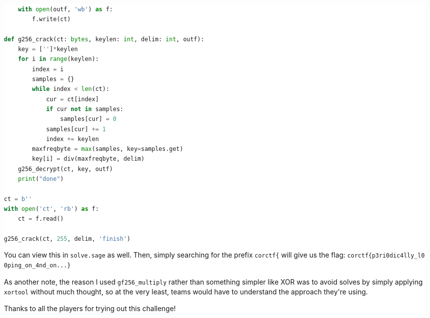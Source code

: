 ```python
	with open(outf, 'wb') as f:
		f.write(ct)

def g256_crack(ct: bytes, keylen: int, delim: int, outf):
	key = ['']*keylen
	for i in range(keylen):
		index = i
		samples = {}
		while index < len(ct):
			cur = ct[index]
			if cur not in samples:
				samples[cur] = 0
			samples[cur] += 1
			index += keylen
		maxfreqbyte = max(samples, key=samples.get)
		key[i] = div(maxfreqbyte, delim)
	g256_decrypt(ct, key, outf)
	print("done")

ct = b''
with open('ct', 'rb') as f:
	ct = f.read()

g256_crack(ct, 255, delim, 'finish')
```
You can view this in `solve.sage` as well. Then, simply searching for the prefix `corctf{` will give us the flag:
`corctf{p3ri0dic4lly_l00ping_on_4nd_on...}`

As another note, the reason I used `gf256_multiply` rather than something simpler like XOR was to avoid solves by simply applying `xortool` without much thought, so at the very least, teams would have to understand the approach they're using.

Thanks to all the players for trying out this challenge!